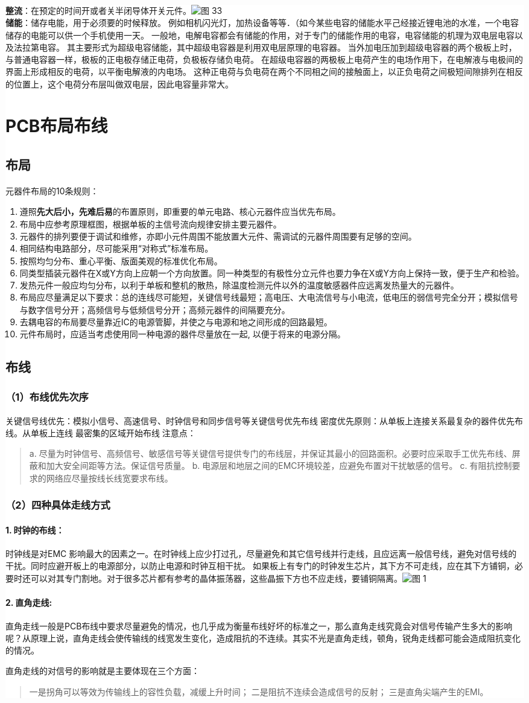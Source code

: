 **整流**：在预定的时间开或者关半闭导体开关元件。![图 33](/images/2a2a2af5cce9cbe1cf3e6dd6aab20aa5a38092ebb92af8c4885675a3f57d4b56.png)  
**储能**：储存电能，用于必须要的时候释放。
例如相机闪光灯，加热设备等等．（如今某些电容的储能水平己经接近锂电池的水准，一个电容储存的电能可以供一个手机使用一天。
一般地，电解电容都会有储能的作用，对于专门的储能作用的电容，电容储能的机理为双电层电容以及法拉第电容。
其主要形式为超级电容储能，其中超级电容器是利用双电层原理的电容器。
当外加电压加到超级电容器的两个极板上时，与普通电容器一样，极板的正电极存储正电荷，负极板存储负电荷。
在超级电容器的两极板上电荷产生的电场作用下，在电解液与电极间的界面上形成相反的电荷，以平衡电解液的内电场。
这种正电荷与负电荷在两个不同相之间的接触面上，以正负电荷之间极短间隙排列在相反的位置上，这个电荷分布层叫做双电层，因此电容量非常大。


# PCB布局布线
## 布局
元器件布局的10条规则：

1. 遵照**先大后小，先难后易**的布置原则，即重要的单元电路、核心元器件应当优先布局。
2. 布局中应参考原理框图，根据单板的主信号流向规律安排主要元器件。
3. 元器件的排列要便于调试和维修，亦即小元件周围不能放置大元件、需调试的元器件周围要有足够的空间。 
4. 相同结构电路部分，尽可能采用“对称式”标准布局。
5. 按照均匀分布、重心平衡、版面美观的标准优化布局。 
6. 同类型插装元器件在X或Y方向上应朝一个方向放置。同一种类型的有极性分立元件也要力争在X或Y方向上保持一致，便于生产和检验。 
7. 发热元件一般应均匀分布，以利于单板和整机的散热，除温度检测元件以外的温度敏感器件应远离发热量大的元器件。 
8. 布局应尽量满足以下要求：总的连线尽可能短，关键信号线最短；高电压、大电流信号与小电流，低电压的弱信号完全分开；模拟信号与数字信号分开；高频信号与低频信号分开；高频元器件的间隔要充分。
9. 去耦电容的布局要尽量靠近IC的电源管脚，并使之与电源和地之间形成的回路最短。 
10. 元件布局时，应适当考虑使用同一种电源的器件尽量放在一起, 以便于将来的电源分隔。 
## 布线
### （1）布线优先次序
关键信号线优先：模拟小信号、高速信号、时钟信号和同步信号等关键信号优先布线 
密度优先原则：从单板上连接关系最复杂的器件优先布线。从单板上连线 最密集的区域开始布线 
注意点：
> a. 尽量为时钟信号、高频信号、敏感信号等关键信号提供专门的布线层，并保证其最小的回路面积。必要时应采取手工优先布线、屏蔽和加大安全间距等方法。保证信号质量。 
b. 电源层和地层之间的EMC环境较差，应避免布置对干扰敏感的信号。
c. 有阻抗控制要求的网络应尽量按线长线宽要求布线。 

### （2）四种具体走线方式
#### 1. 时钟的布线：
时钟线是对EMC 影响最大的因素之一。在时钟线上应少打过孔，尽量避免和其它信号线并行走线，且应远离一般信号线，避免对信号线的干扰。同时应避开板上的电源部分，以防止电源和时钟互相干扰。
如果板上有专门的时钟发生芯片，其下方不可走线，应在其下方铺铜，必要时还可以对其专门割地。对于很多芯片都有参考的晶体振荡器，这些晶振下方也不应走线，要铺铜隔离。![图 1](/images/9a446328891042cdc8948f359a5c372759df00f0084dbbbed565452c34a1446d.png)  
#### 2. 直角走线:
直角走线一般是PCB布线中要求尽量避免的情况，也几乎成为衡量布线好坏的标准之一，那么直角走线究竟会对信号传输产生多大的影响呢？从原理上说，直角走线会使传输线的线宽发生变化，造成阻抗的不连续。其实不光是直角走线，顿角，锐角走线都可能会造成阻抗变化的情况。

直角走线的对信号的影响就是主要体现在三个方面：
> 一是拐角可以等效为传输线上的容性负载，减缓上升时间；
二是阻抗不连续会造成信号的反射；
三是直角尖端产生的EMI。

